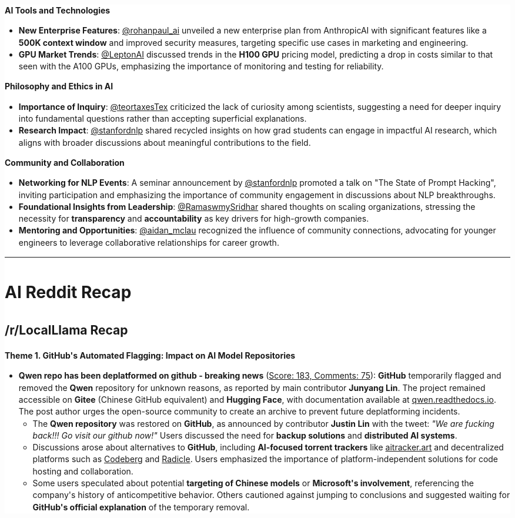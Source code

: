 **AI Tools and Technologies**

- **New Enterprise Features**: [@rohanpaul_ai](https://twitter.com/rohanpaul_ai/status/1831475071250223411) unveiled a new enterprise plan from AnthropicAI with significant features like a **500K context window** and improved security measures, targeting specific use cases in marketing and engineering.
- **GPU Market Trends**: [@LeptonAI](https://twitter.com/rohanpaul_ai/status/1831480368592990507) discussed trends in the **H100 GPU** pricing model, predicting a drop in costs similar to that seen with the A100 GPUs, emphasizing the importance of monitoring and testing for reliability.

**Philosophy and Ethics in AI**

- **Importance of Inquiry**: [@teortaxesTex](https://twitter.com/teortaxesTex/status/1831468511123927197) criticized the lack of curiosity among scientists, suggesting a need for deeper inquiry into fundamental questions rather than accepting superficial explanations.
- **Research Impact**: [@stanfordnlp](https://twitter.com/stanfordnlp/status/1831470314108416314) shared recycled insights on how grad students can engage in impactful AI research, which aligns with broader discussions about meaningful contributions to the field.

**Community and Collaboration**

- **Networking for NLP Events**: A seminar announcement by [@stanfordnlp](https://twitter.com/stanfordnlp/status/1831468959000051985) promoted a talk on \"The State of Prompt Hacking\", inviting participation and emphasizing the importance of community engagement in discussions about NLP breakthroughs.
- **Foundational Insights from Leadership**: [@RamaswmySridhar](https://twitter.com/RamaswmySridhar/status/1831473429590991075) shared thoughts on scaling organizations, stressing the necessity for **transparency** and **accountability** as key drivers for high-growth companies.
- **Mentoring and Opportunities**: [@aidan_mclau](https://twitter.com/aidan_mclau/status/1831474077309207030) recognized the influence of community connections, advocating for younger engineers to leverage collaborative relationships for career growth.


---

# AI Reddit Recap

## /r/LocalLlama Recap

**Theme 1. GitHub's Automated Flagging: Impact on AI Model Repositories**

- **Qwen repo has been deplatformed on github - breaking news** ([Score: 183, Comments: 75](https://reddit.com//r/LocalLLaMA/comments/1f9fa6g/qwen_repo_has_been_deplatformed_on_github/)): **GitHub** temporarily flagged and removed the **Qwen** repository for unknown reasons, as reported by main contributor **Junyang Lin**. The project remained accessible on **Gitee** (Chinese GitHub equivalent) and **Hugging Face**, with documentation available at [qwen.readthedocs.io](https://qwen.readthedocs.io/en/latest/). The post author urges the open-source community to create an archive to prevent future deplatforming incidents.
  - The **Qwen repository** was restored on **GitHub**, as announced by contributor **Justin Lin** with the tweet: *"We are fucking back!!! Go visit our github now!"* Users discussed the need for **backup solutions** and **distributed AI systems**.
  - Discussions arose about alternatives to **GitHub**, including **AI-focused torrent trackers** like [aitracker.art](https://aitracker.art/) and decentralized platforms such as [Codeberg](https://codeberg.org/) and [Radicle](https://radicle.xyz). Users emphasized the importance of platform-independent solutions for code hosting and collaboration.
  - Some users speculated about potential **targeting of Chinese models** or **Microsoft's involvement**, referencing the company's history of anticompetitive behavior. Others cautioned against jumping to conclusions and suggested waiting for **GitHub's official explanation** of the temporary removal.
